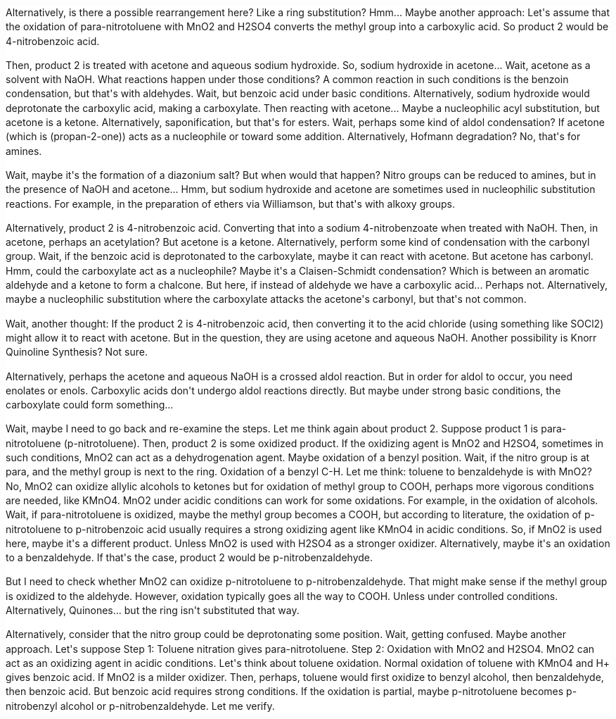 Alternatively, is there a possible rearrangement here? Like a ring substitution? Hmm... Maybe another approach: Let's assume that the oxidation of para-nitrotoluene with MnO2 and H2SO4 converts the methyl group into a carboxylic acid. So product 2 would be 4-nitrobenzoic acid.

Then, product 2 is treated with acetone and aqueous sodium hydroxide. So, sodium hydroxide in acetone... Wait, acetone as a solvent with NaOH. What reactions happen under those conditions? A common reaction in such conditions is the benzoin condensation, but that's with aldehydes. Wait, but benzoic acid under basic conditions. Alternatively, sodium hydroxide would deprotonate the carboxylic acid, making a carboxylate. Then reacting with acetone... Maybe a nucleophilic acyl substitution, but acetone is a ketone. Alternatively, saponification, but that's for esters. Wait, perhaps some kind of aldol condensation? If acetone (which is (propan-2-one)) acts as a nucleophile or toward some addition. Alternatively, Hofmann degradation? No, that's for amines.

Wait, maybe it's the formation of a diazonium salt? But when would that happen? Nitro groups can be reduced to amines, but in the presence of NaOH and acetone... Hmm, but sodium hydroxide and acetone are sometimes used in nucleophilic substitution reactions. For example, in the preparation of ethers via Williamson, but that's with alkoxy groups.

Alternatively, product 2 is 4-nitrobenzoic acid. Converting that into a sodium 4-nitrobenzoate when treated with NaOH. Then, in acetone, perhaps an acetylation? But acetone is a ketone. Alternatively, perform some kind of condensation with the carbonyl group. Wait, if the benzoic acid is deprotonated to the carboxylate, maybe it can react with acetone. But acetone has carbonyl. Hmm, could the carboxylate act as a nucleophile? Maybe it's a Claisen-Schmidt condensation? Which is between an aromatic aldehyde and a ketone to form a chalcone. But here, if instead of aldehyde we have a carboxylic acid... Perhaps not. Alternatively, maybe a nucleophilic substitution where the carboxylate attacks the acetone's carbonyl, but that's not common.

Wait, another thought: If the product 2 is 4-nitrobenzoic acid, then converting it to the acid chloride (using something like SOCl2) might allow it to react with acetone. But in the question, they are using acetone and aqueous NaOH. Another possibility is Knorr Quinoline Synthesis? Not sure.

Alternatively, perhaps the acetone and aqueous NaOH is a crossed aldol reaction. But in order for aldol to occur, you need enolates or enols. Carboxylic acids don't undergo aldol reactions directly. But maybe under strong basic conditions, the carboxylate could form something...

Wait, maybe I need to go back and re-examine the steps. Let me think again about product 2. Suppose product 1 is para-nitrotoluene (p-nitrotoluene). Then, product 2 is some oxidized product. If the oxidizing agent is MnO2 and H2SO4, sometimes in such conditions, MnO2 can act as a dehydrogenation agent. Maybe oxidation of a benzyl position. Wait, if the nitro group is at para, and the methyl group is next to the ring. Oxidation of a benzyl C-H. Let me think: toluene to benzaldehyde is with MnO2? No, MnO2 can oxidize allylic alcohols to ketones but for oxidation of methyl group to COOH, perhaps more vigorous conditions are needed, like KMnO4. MnO2 under acidic conditions can work for some oxidations. For example, in the oxidation of alcohols. Wait, if para-nitrotoluene is oxidized, maybe the methyl group becomes a COOH, but according to literature, the oxidation of p-nitrotoluene to p-nitrobenzoic acid usually requires a strong oxidizing agent like KMnO4 in acidic conditions. So, if MnO2 is used here, maybe it's a different product. Unless MnO2 is used with H2SO4 as a stronger oxidizer. Alternatively, maybe it's an oxidation to a benzaldehyde. If that's the case, product 2 would be p-nitrobenzaldehyde.

But I need to check whether MnO2 can oxidize p-nitrotoluene to p-nitrobenzaldehyde. That might make sense if the methyl group is oxidized to the aldehyde. However, oxidation typically goes all the way to COOH. Unless under controlled conditions. Alternatively, Quinones... but the ring isn't substituted that way.

Alternatively, consider that the nitro group could be deprotonating some position. Wait, getting confused. Maybe another approach. Let's suppose Step 1: Toluene nitration gives para-nitrotoluene. Step 2: Oxidation with MnO2 and H2SO4. MnO2 can act as an oxidizing agent in acidic conditions. Let's think about toluene oxidation. Normal oxidation of toluene with KMnO4 and H+ gives benzoic acid. If MnO2 is a milder oxidizer. Then, perhaps, toluene would first oxidize to benzyl alcohol, then benzaldehyde, then benzoic acid. But benzoic acid requires strong conditions. If the oxidation is partial, maybe p-nitrotoluene becomes p-nitrobenzyl alcohol or p-nitrobenzaldehyde. Let me verify.
